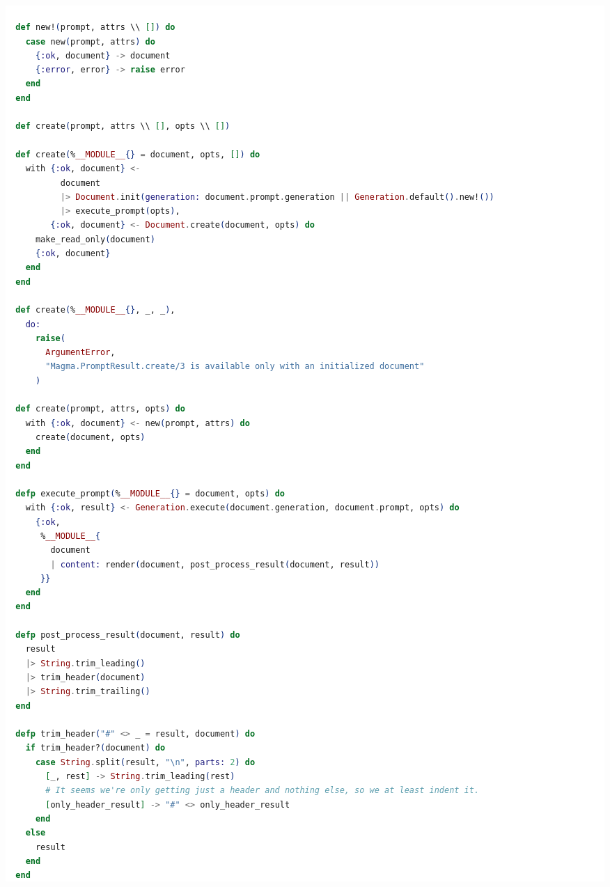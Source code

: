 ```elixir

  def new!(prompt, attrs \\ []) do
    case new(prompt, attrs) do
      {:ok, document} -> document
      {:error, error} -> raise error
    end
  end

  def create(prompt, attrs \\ [], opts \\ [])

  def create(%__MODULE__{} = document, opts, []) do
    with {:ok, document} <-
           document
           |> Document.init(generation: document.prompt.generation || Generation.default().new!())
           |> execute_prompt(opts),
         {:ok, document} <- Document.create(document, opts) do
      make_read_only(document)
      {:ok, document}
    end
  end

  def create(%__MODULE__{}, _, _),
    do:
      raise(
        ArgumentError,
        "Magma.PromptResult.create/3 is available only with an initialized document"
      )

  def create(prompt, attrs, opts) do
    with {:ok, document} <- new(prompt, attrs) do
      create(document, opts)
    end
  end

  defp execute_prompt(%__MODULE__{} = document, opts) do
    with {:ok, result} <- Generation.execute(document.generation, document.prompt, opts) do
      {:ok,
       %__MODULE__{
         document
         | content: render(document, post_process_result(document, result))
       }}
    end
  end

  defp post_process_result(document, result) do
    result
    |> String.trim_leading()
    |> trim_header(document)
    |> String.trim_trailing()
  end

  defp trim_header("#" <> _ = result, document) do
    if trim_header?(document) do
      case String.split(result, "\n", parts: 2) do
        [_, rest] -> String.trim_leading(rest)
        # It seems we're only getting just a header and nothing else, so we at least indent it.
        [only_header_result] -> "#" <> only_header_result
      end
    else
      result
    end
  end

```